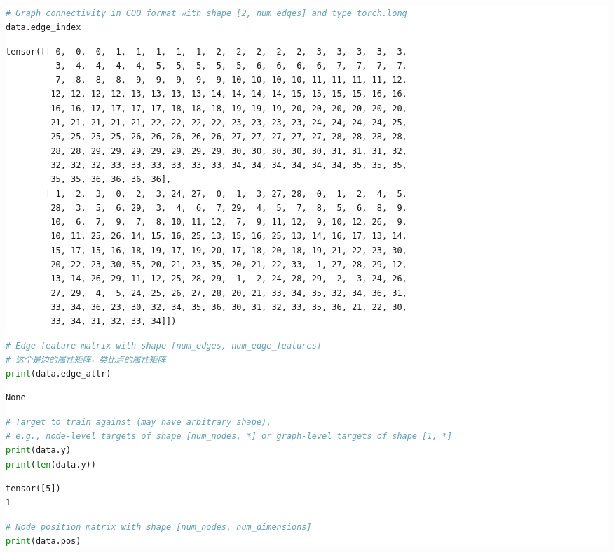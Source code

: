 

```python
# Graph connectivity in COO format with shape [2, num_edges] and type torch.long
data.edge_index
```




    tensor([[ 0,  0,  0,  1,  1,  1,  1,  1,  2,  2,  2,  2,  2,  3,  3,  3,  3,  3,
              3,  4,  4,  4,  4,  5,  5,  5,  5,  5,  6,  6,  6,  6,  7,  7,  7,  7,
              7,  8,  8,  8,  9,  9,  9,  9,  9, 10, 10, 10, 10, 11, 11, 11, 11, 12,
             12, 12, 12, 12, 13, 13, 13, 13, 14, 14, 14, 14, 15, 15, 15, 15, 16, 16,
             16, 16, 17, 17, 17, 17, 18, 18, 18, 19, 19, 19, 20, 20, 20, 20, 20, 20,
             21, 21, 21, 21, 21, 22, 22, 22, 22, 23, 23, 23, 23, 24, 24, 24, 24, 25,
             25, 25, 25, 25, 26, 26, 26, 26, 26, 27, 27, 27, 27, 27, 28, 28, 28, 28,
             28, 28, 29, 29, 29, 29, 29, 29, 29, 30, 30, 30, 30, 30, 31, 31, 31, 32,
             32, 32, 32, 33, 33, 33, 33, 33, 33, 34, 34, 34, 34, 34, 34, 35, 35, 35,
             35, 35, 36, 36, 36, 36],
            [ 1,  2,  3,  0,  2,  3, 24, 27,  0,  1,  3, 27, 28,  0,  1,  2,  4,  5,
             28,  3,  5,  6, 29,  3,  4,  6,  7, 29,  4,  5,  7,  8,  5,  6,  8,  9,
             10,  6,  7,  9,  7,  8, 10, 11, 12,  7,  9, 11, 12,  9, 10, 12, 26,  9,
             10, 11, 25, 26, 14, 15, 16, 25, 13, 15, 16, 25, 13, 14, 16, 17, 13, 14,
             15, 17, 15, 16, 18, 19, 17, 19, 20, 17, 18, 20, 18, 19, 21, 22, 23, 30,
             20, 22, 23, 30, 35, 20, 21, 23, 35, 20, 21, 22, 33,  1, 27, 28, 29, 12,
             13, 14, 26, 29, 11, 12, 25, 28, 29,  1,  2, 24, 28, 29,  2,  3, 24, 26,
             27, 29,  4,  5, 24, 25, 26, 27, 28, 20, 21, 33, 34, 35, 32, 34, 36, 31,
             33, 34, 36, 23, 30, 32, 34, 35, 36, 30, 31, 32, 33, 35, 36, 21, 22, 30,
             33, 34, 31, 32, 33, 34]])




```python
# Edge feature matrix with shape [num_edges, num_edge_features]
# 这个是边的属性矩阵，类比点的属性矩阵
print(data.edge_attr)
```

    None
    


```python
# Target to train against (may have arbitrary shape), 
# e.g., node-level targets of shape [num_nodes, *] or graph-level targets of shape [1, *]
print(data.y)
print(len(data.y))
```

    tensor([5])
    1
    


```python
# Node position matrix with shape [num_nodes, num_dimensions]
print(data.pos)
```
